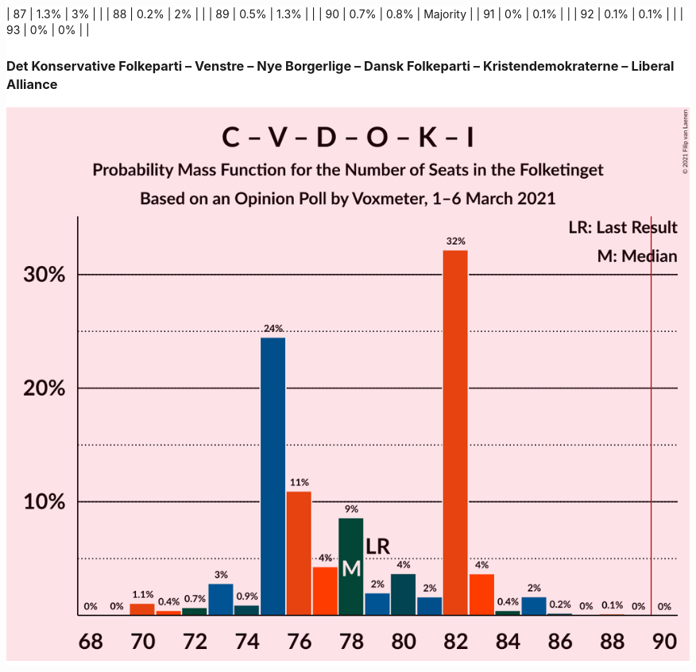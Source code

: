 | 87 | 1.3% | 3% |  |
| 88 | 0.2% | 2% |  |
| 89 | 0.5% | 1.3% |  |
| 90 | 0.7% | 0.8% | Majority |
| 91 | 0% | 0.1% |  |
| 92 | 0.1% | 0.1% |  |
| 93 | 0% | 0% |  |

### Det Konservative Folkeparti – Venstre – Nye Borgerlige – Dansk Folkeparti – Kristendemokraterne – Liberal Alliance

![Graph with seats probability mass function not yet produced](2021-03-06-Voxmeter-coalitions-seats-pmf-c–v–d–o–k–i.png "Seats Probability Mass Function")
